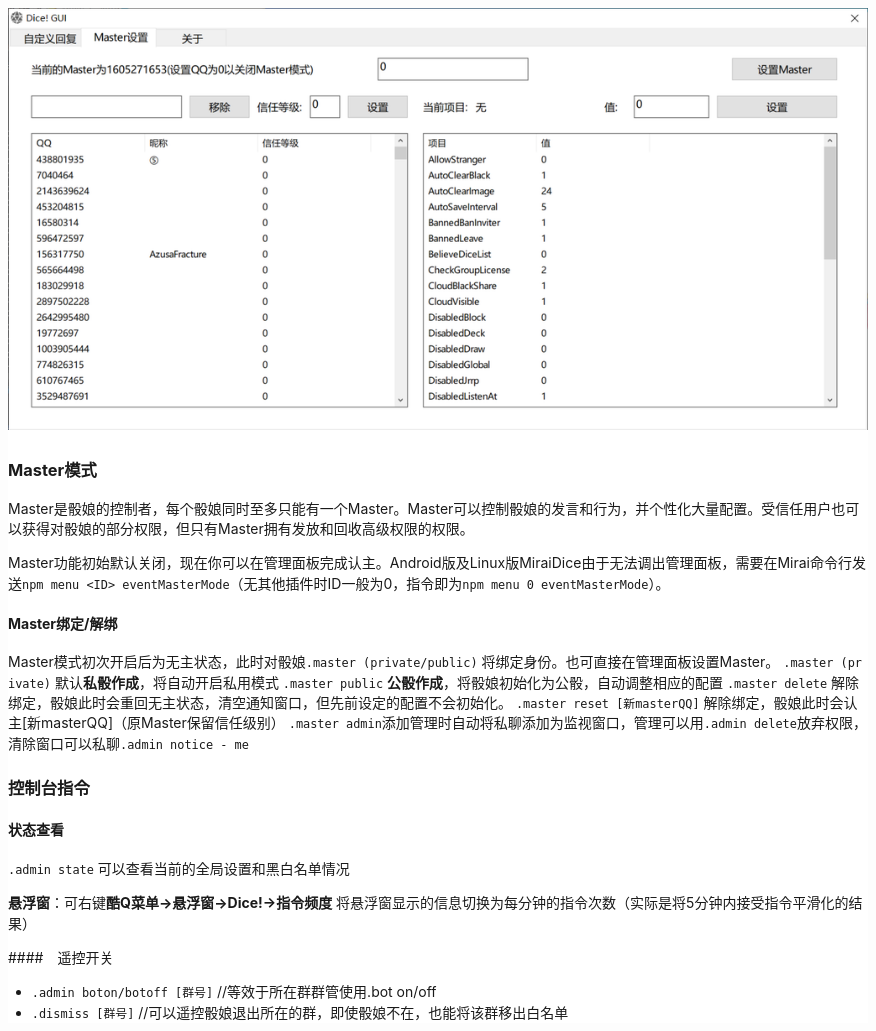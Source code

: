 ![图形界面2](_static/demo_gui_page2.png)

### Master模式

Master是骰娘的控制者，每个骰娘同时至多只能有一个Master。Master可以控制骰娘的发言和行为，并个性化大量配置。受信任用户也可以获得对骰娘的部分权限，但只有Master拥有发放和回收高级权限的权限。

Master功能初始默认关闭，现在你可以在管理面板完成认主。Android版及Linux版MiraiDice由于无法调出管理面板，需要在Mirai命令行发送`npm menu <ID> eventMasterMode`（无其他插件时ID一般为0，指令即为`npm menu 0 eventMasterMode`）。

#### Master绑定/解绑

Master模式初次开启后为无主状态，此时对骰娘`.master (private/public)` 将绑定身份。也可直接在管理面板设置Master。
`.master (private)` 默认**私骰作成**，将自动开启私用模式
`.master public` **公骰作成**，将骰娘初始化为公骰，自动调整相应的配置
`.master delete` 解除绑定，骰娘此时会重回无主状态，清空通知窗口，但先前设定的配置不会初始化。
`.master reset [新masterQQ]` 解除绑定，骰娘此时会认主[新masterQQ]（原Master保留信任级别）
`.master admin`添加管理时自动将私聊添加为监视窗口，管理可以用`.admin delete`放弃权限，清除窗口可以私聊`.admin notice - me`

### 控制台指令

#### 状态查看

`.admin state` 可以查看当前的全局设置和黑白名单情况

**悬浮窗**：可右键**酷Q菜单->悬浮窗->Dice!->指令频度** 将悬浮窗显示的信息切换为每分钟的指令次数（实际是将5分钟内接受指令平滑化的结果）

####　遥控开关

- `.admin boton/botoff [群号]` //等效于所在群群管使用.bot on/off
- `.dismiss [群号]` //可以遥控骰娘退出所在的群，即使骰娘不在，也能将该群移出白名单 
